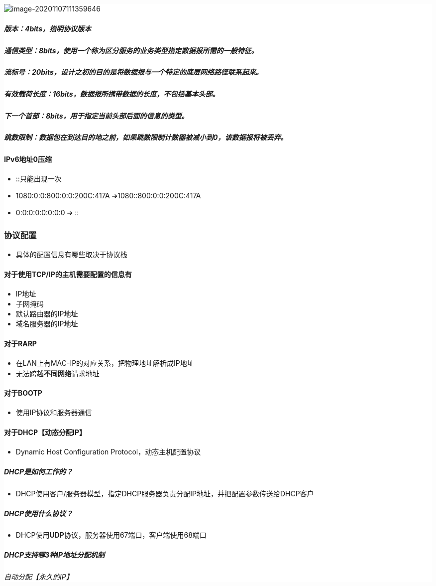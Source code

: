 ![image-20201107111359646](https://i.loli.net/2020/11/07/ADFkwmGWRCHueTM.png)

##### 版本：4bits，指明协议版本

##### 通信类型：8bits，使用一个称为区分服务的业务类型指定数据报所需的一般特征。

##### 流标号：20bits，设计之初的目的是将数据报与一个特定的底层网络路径联系起来。

##### 有效载荷长度：16bits，数据报所携带数据的长度，不包括基本头部。

##### 下一个首部：8bits，用于指定当前头部后面的信息的类型。

#####  跳数限制：数据包在到达目的地之前，如果跳数限制计数器被减小到0，该数据报将被丢弃。

#### IPv6地址0压缩

- ::只能出现一次

- 1080:0:0:800:0:0:200C:417A ➔1080::800:0:0:200C:417A
- 0:0:0:0:0:0:0:0 ➔ ::

### 协议配置

- 具体的配置信息有哪些取决于协议栈

#### 对于使用TCP/IP的主机需要配置的信息有

- IP地址
- 子网掩码
- 默认路由器的IP地址
- 域名服务器的IP地址

#### 对于RARP

- 在LAN上有MAC-IP的对应关系，把物理地址解析成IP地址
- 无法跨越**不同网络**请求地址

#### 对于BOOTP

- 使用IP协议和服务器通信

#### 对于DHCP【动态分配IP】

- Dynamic Host Configuration Protocol，动态主机配置协议

##### DHCP是如何工作的？

- DHCP使用客户/服务器模型，指定DHCP服务器负责分配IP地址，并把配置参数传送给DHCP客户

##### DHCP使用什么协议？

- DHCP使用**UDP**协议，服务器使用67端口，客户端使用68端口

##### DHCP支持哪3种IP地址分配机制

###### 自动分配【永久的IP】
